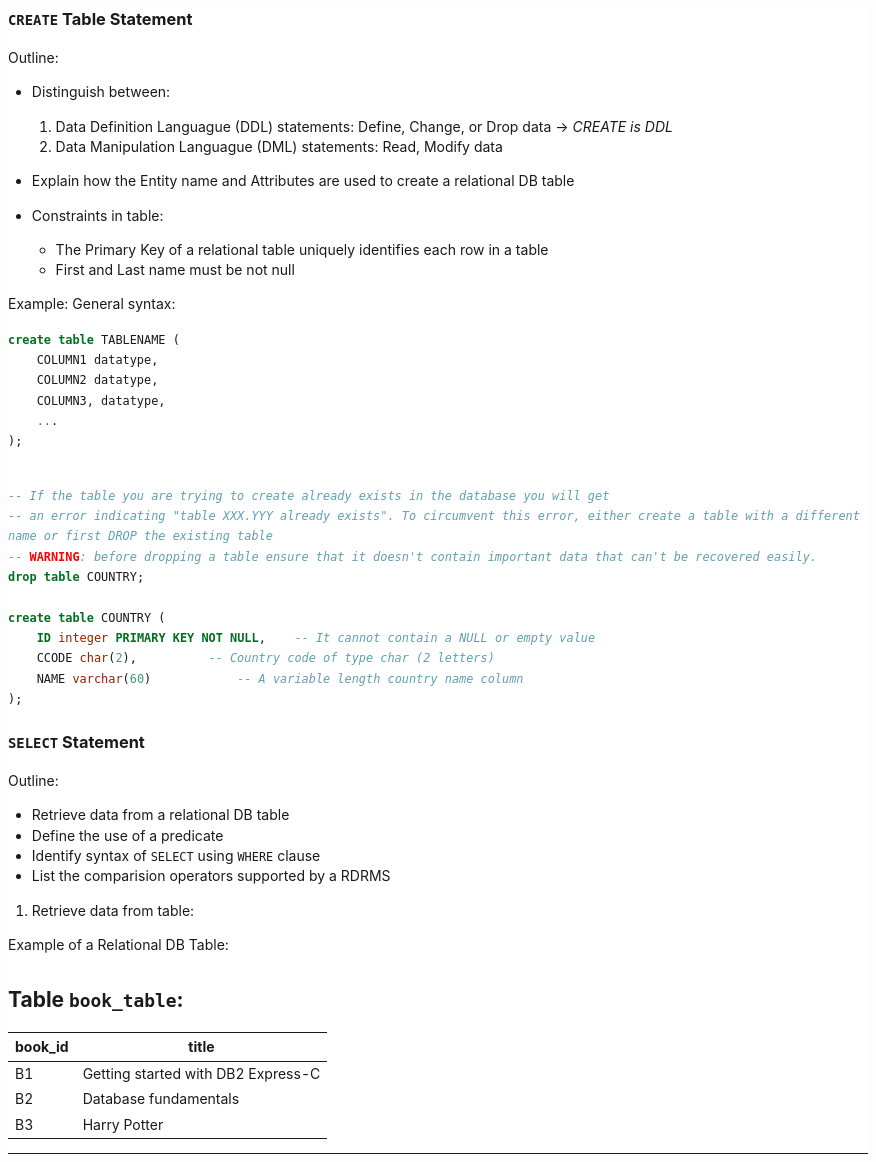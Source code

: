 ### `CREATE` Table Statement
Outline: 
* Distinguish between: 
	1. Data Definition Languague (DDL) statements: Define, Change, or Drop data
	-> *CREATE is DDL*
	2. Data Manipulation Languague (DML) statements: Read, Modify data
* Explain how the Entity name and Attributes are used to create a relational DB table


* Constraints in table:
	* The Primary Key of a relational table uniquely identifies each row in a table
	* First and Last name must be not null


Example: General syntax:
```sql
create table TABLENAME (
    COLUMN1 datatype,
    COLUMN2 datatype,
    COLUMN3, datatype,
    ...
);
```

```sql

-- If the table you are trying to create already exists in the database you will get 
-- an error indicating "table XXX.YYY already exists". To circumvent this error, either create a table with a different name or first DROP the existing table
-- WARNING: before dropping a table ensure that it doesn't contain important data that can't be recovered easily.
drop table COUNTRY;						

create table COUNTRY (
    ID integer PRIMARY KEY NOT NULL,	-- It cannot contain a NULL or empty value
    CCODE char(2),			-- Country code of type char (2 letters)
    NAME varchar(60)			-- A variable length country name column
);
```

### `SELECT` Statement

Outline:  

- Retrieve data from a relational DB table
- Define the use of a predicate
- Identify syntax of `SELECT` using `WHERE` clause
- List the comparision operators supported by a RDRMS

1. Retrieve data from table:

Example of a Relational DB Table:

Table `book_table`:
---------------------------------------------
book_id	| title
--------|------------------------------------
B1		| Getting started with DB2 Express-C
B2		| Database fundamentals
B3		| Harry Potter
---------------------------------------------
